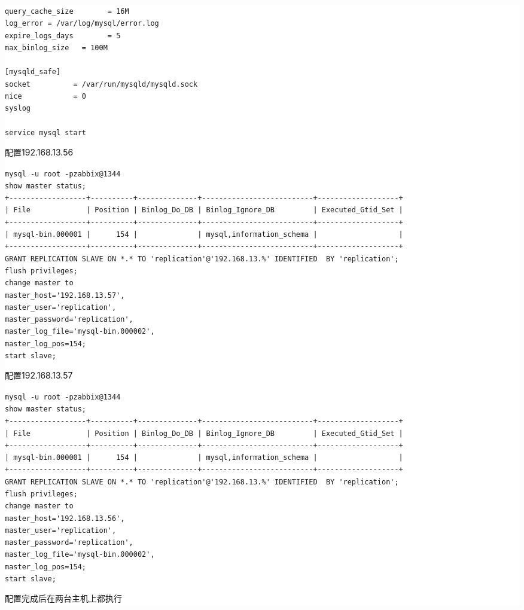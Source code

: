 	query_cache_size        = 16M
	log_error = /var/log/mysql/error.log
	expire_logs_days        = 5
	max_binlog_size   = 100M

	[mysqld_safe]
	socket          = /var/run/mysqld/mysqld.sock
	nice            = 0
	syslog

	service mysql start

配置192.168.13.56

	mysql -u root -pzabbix@1344
	show master status;
	+------------------+----------+--------------+--------------------------+-------------------+
	| File             | Position | Binlog_Do_DB | Binlog_Ignore_DB         | Executed_Gtid_Set |
	+------------------+----------+--------------+--------------------------+-------------------+
	| mysql-bin.000001 |      154 |              | mysql,information_schema |                   |
	+------------------+----------+--------------+--------------------------+-------------------+
	GRANT REPLICATION SLAVE ON *.* TO 'replication'@'192.168.13.%' IDENTIFIED  BY 'replication';
	flush privileges;
	change master to
	master_host='192.168.13.57',
	master_user='replication',
	master_password='replication',
	master_log_file='mysql-bin.000002',
	master_log_pos=154;
	start slave;

配置192.168.13.57

	mysql -u root -pzabbix@1344
	show master status;
	+------------------+----------+--------------+--------------------------+-------------------+
	| File             | Position | Binlog_Do_DB | Binlog_Ignore_DB         | Executed_Gtid_Set |
	+------------------+----------+--------------+--------------------------+-------------------+
	| mysql-bin.000001 |      154 |              | mysql,information_schema |                   |
	+------------------+----------+--------------+--------------------------+-------------------+
	GRANT REPLICATION SLAVE ON *.* TO 'replication'@'192.168.13.%' IDENTIFIED  BY 'replication';
	flush privileges;
	change master to
	master_host='192.168.13.56',
	master_user='replication',
	master_password='replication',
	master_log_file='mysql-bin.000002',
	master_log_pos=154;
	start slave;

配置完成后在两台主机上都执行
